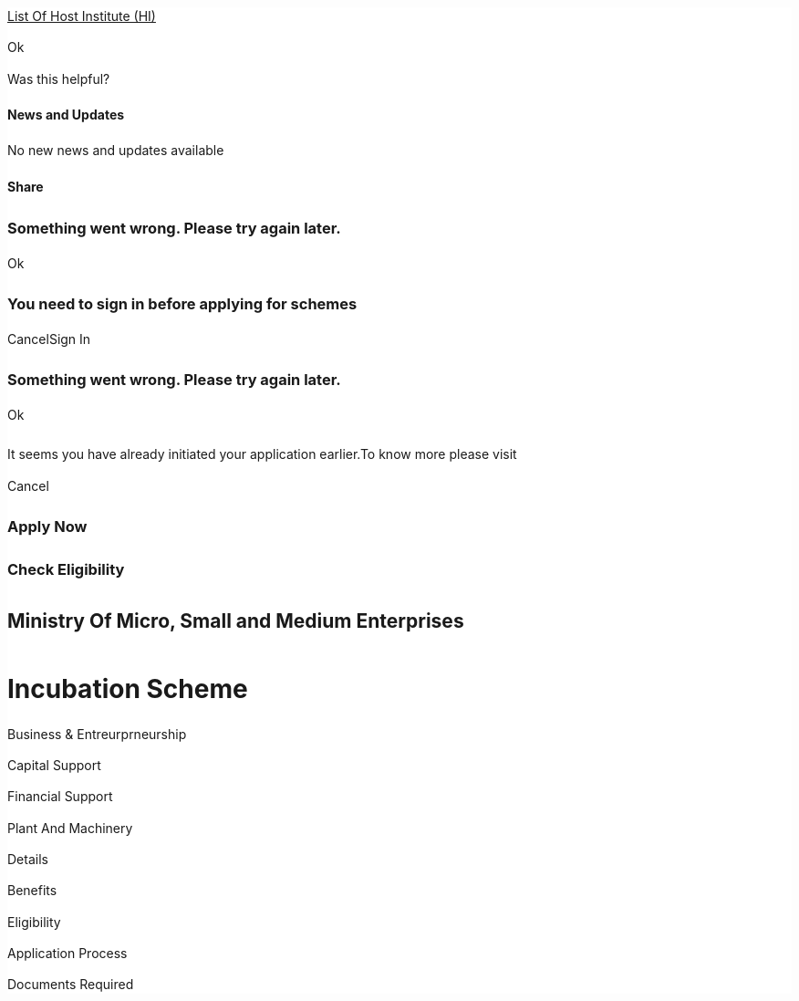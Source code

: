 [List Of Host Institute (HI)](https://my.msme.gov.in/inc/HIList.aspx)

Ok

Was this helpful?

#### News and Updates

No new news and updates available

#### Share

### Something went wrong. Please try again later.

Ok

### 

### You need to sign in before applying for schemes

CancelSign In

### Something went wrong. Please try again later.

Ok

### 

It seems you have already initiated your application earlier.To know more please visit

Cancel

### Apply Now

### Check Eligibility

Ministry Of Micro, Small and Medium Enterprises
-----------------------------------------------

Incubation Scheme
=================

Business & Entreurprneurship

Capital Support

Financial Support

Plant And Machinery

Details

Benefits

Eligibility

Application Process

Documents Required

